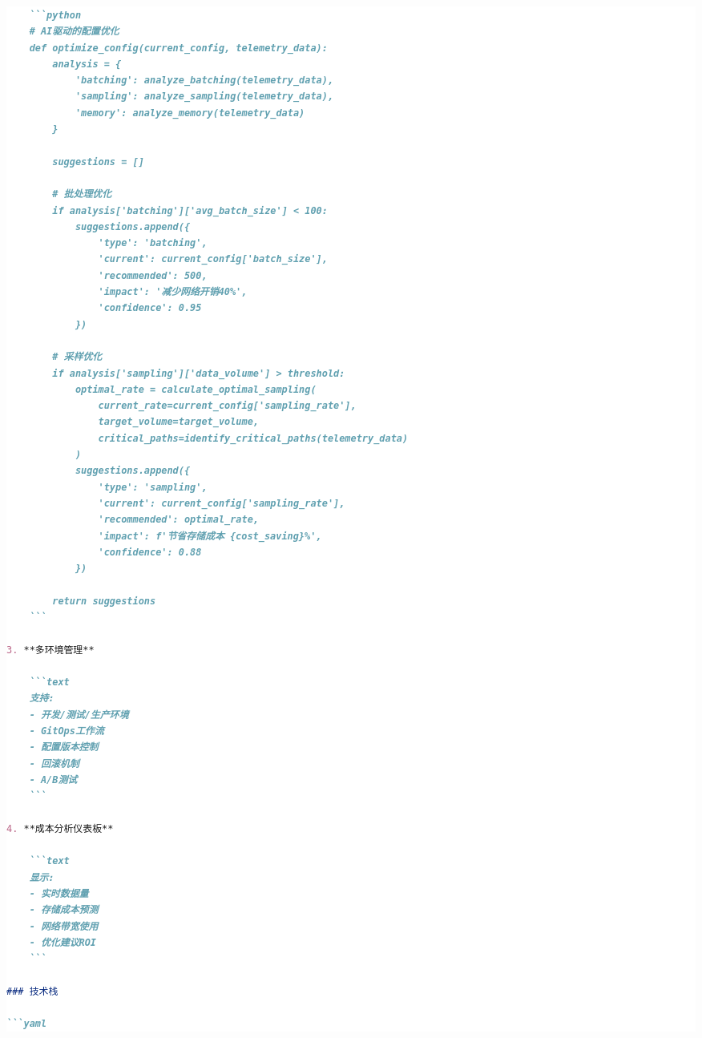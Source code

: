 ```markdown
    ```python
    # AI驱动的配置优化
    def optimize_config(current_config, telemetry_data):
        analysis = {
            'batching': analyze_batching(telemetry_data),
            'sampling': analyze_sampling(telemetry_data),
            'memory': analyze_memory(telemetry_data)
        }
        
        suggestions = []
        
        # 批处理优化
        if analysis['batching']['avg_batch_size'] < 100:
            suggestions.append({
                'type': 'batching',
                'current': current_config['batch_size'],
                'recommended': 500,
                'impact': '减少网络开销40%',
                'confidence': 0.95
            })
        
        # 采样优化
        if analysis['sampling']['data_volume'] > threshold:
            optimal_rate = calculate_optimal_sampling(
                current_rate=current_config['sampling_rate'],
                target_volume=target_volume,
                critical_paths=identify_critical_paths(telemetry_data)
            )
            suggestions.append({
                'type': 'sampling',
                'current': current_config['sampling_rate'],
                'recommended': optimal_rate,
                'impact': f'节省存储成本 {cost_saving}%',
                'confidence': 0.88
            })
        
        return suggestions
    ```

3. **多环境管理**

    ```text
    支持:
    - 开发/测试/生产环境
    - GitOps工作流
    - 配置版本控制
    - 回滚机制
    - A/B测试
    ```

4. **成本分析仪表板**

    ```text
    显示:
    - 实时数据量
    - 存储成本预测
    - 网络带宽使用
    - 优化建议ROI
    ```

### 技术栈

```yaml
```